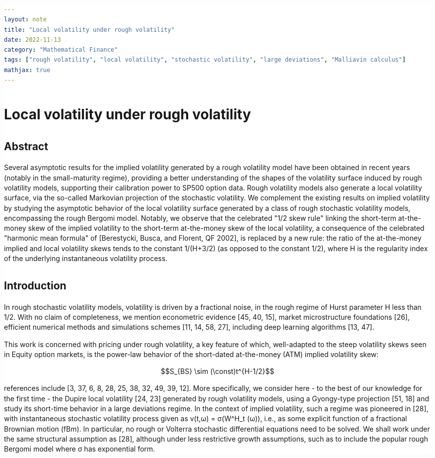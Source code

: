 ```yaml
---
layout: note
title: "Local volatility under rough volatility"
date: 2022-11-13
category: "Mathematical Finance"
tags: ["rough volatility", "local volatility", "stochastic volatility", "large deviations", "Malliavin calculus"]
mathjax: true
---
```


# Local volatility under rough volatility

## Abstract
Several asymptotic results for the implied volatility generated by a rough volatility model have been obtained in recent years (notably in the small-maturity regime), providing a better understanding of the shapes of the volatility surface induced by rough volatility models, supporting their calibration power to SP500 option data. Rough volatility models also generate a local volatility surface, via the so-called Markovian projection of the stochastic volatility. We complement the existing results on implied volatility by studying the asymptotic behavior of the local volatility surface generated by a class of rough stochastic volatility models, encompassing the rough Bergomi model. Notably, we observe that the celebrated "1/2 skew rule" linking the short-term at-the-money skew of the implied volatility to the short-term at-the-money skew of the local volatility, a consequence of the celebrated "harmonic mean formula" of [Berestycki, Busca, and Florent, QF 2002], is replaced by a new rule: the ratio of the at-the-money implied and local volatility skews tends to the constant 1/(H+3/2) (as opposed to the constant 1/2), where H is the regularity index of the underlying instantaneous volatility process.

## Introduction
In rough stochastic volatility models, volatility is driven by a fractional noise, in the rough regime of Hurst parameter H less than 1/2. With no claim of completeness, we mention econometric evidence [45, 40, 15], market microstructure foundations [26], efficient numerical methods and simulations schemes [11, 14, 58, 27], including deep learning algorithms [13, 47].

This work is concerned with pricing under rough volatility, a key feature of which, well-adapted to the steep volatility skews seen in Equity option markets, is the power-law behavior of the short-dated at-the-money (ATM) implied volatility skew:

$$S_{BS} \sim (\const)t^{H-1/2}$$

references include [3, 37, 6, 8, 28, 25, 38, 32, 49, 39, 12]. More specifically, we consider here - to the best of our knowledge for the first time - the Dupire local volatility [24, 23] generated by rough volatility models, using a Gyongy-type projection [51, 18] and study its short-time behavior in a large deviations regime. In the context of implied volatility, such a regime was pioneered in [28], with instantaneous stochastic volatility process given as v(t,ω) = σ(W^H_t (ω)), i.e., as some explicit function of a fractional Brownian motion (fBm). In particular, no rough or Volterra stochastic differential equations need to be solved. We shall work under the same structural assumption as [28], although under less restrictive growth assumptions, such as to include the popular rough Bergomi model where σ has exponential form.
